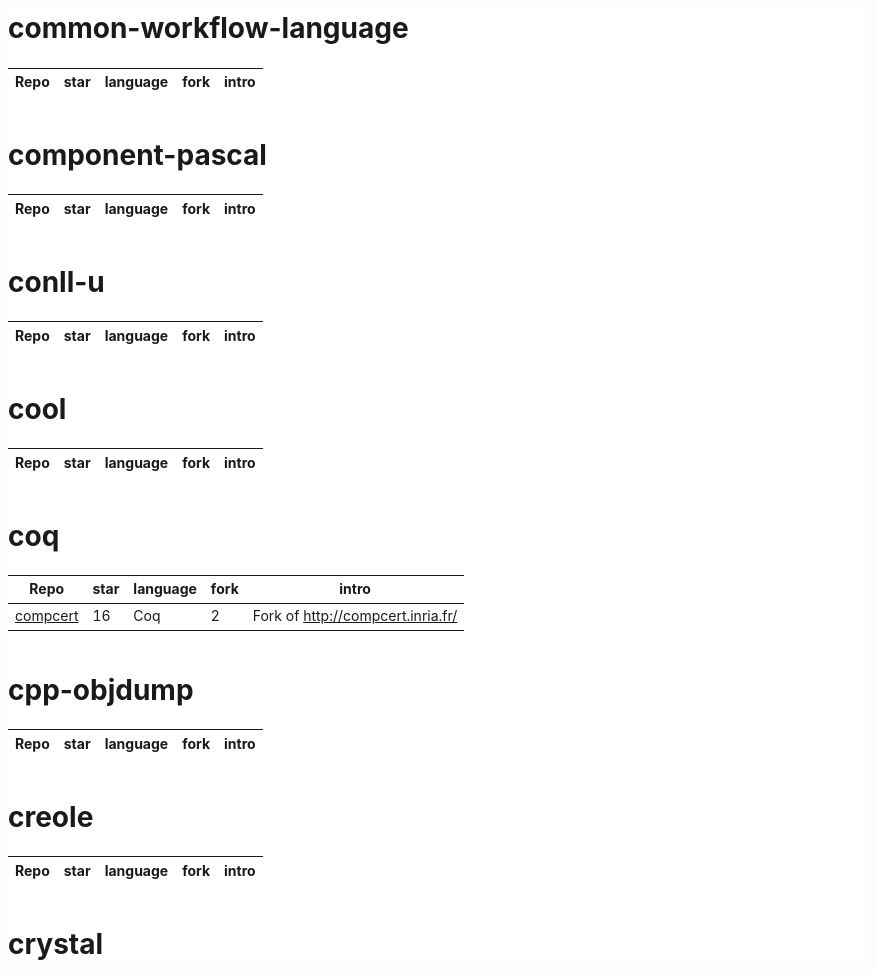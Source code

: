 
# common-workflow-language

Repo|star|language|fork|intro
-|-|-|-|-



# component-pascal

Repo|star|language|fork|intro
-|-|-|-|-



# conll-u

Repo|star|language|fork|intro
-|-|-|-|-



# cool

Repo|star|language|fork|intro
-|-|-|-|-



# coq

Repo|star|language|fork|intro
-|-|-|-|-
[compcert](https://github.com/robbertkrebbers/compcert)|16|Coq|2|Fork of http://compcert.inria.fr/


# cpp-objdump

Repo|star|language|fork|intro
-|-|-|-|-



# creole

Repo|star|language|fork|intro
-|-|-|-|-



# crystal
